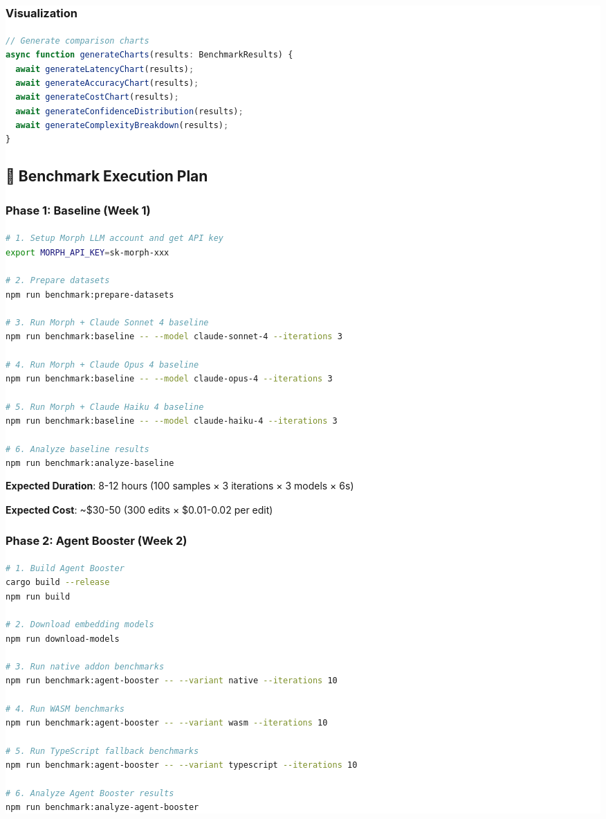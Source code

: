 ### Visualization

```typescript
// Generate comparison charts
async function generateCharts(results: BenchmarkResults) {
  await generateLatencyChart(results);
  await generateAccuracyChart(results);
  await generateCostChart(results);
  await generateConfidenceDistribution(results);
  await generateComplexityBreakdown(results);
}
```

## 🎯 Benchmark Execution Plan

### Phase 1: Baseline (Week 1)
```bash
# 1. Setup Morph LLM account and get API key
export MORPH_API_KEY=sk-morph-xxx

# 2. Prepare datasets
npm run benchmark:prepare-datasets

# 3. Run Morph + Claude Sonnet 4 baseline
npm run benchmark:baseline -- --model claude-sonnet-4 --iterations 3

# 4. Run Morph + Claude Opus 4 baseline
npm run benchmark:baseline -- --model claude-opus-4 --iterations 3

# 5. Run Morph + Claude Haiku 4 baseline
npm run benchmark:baseline -- --model claude-haiku-4 --iterations 3

# 6. Analyze baseline results
npm run benchmark:analyze-baseline
```

**Expected Duration**: 8-12 hours (100 samples × 3 iterations × 3 models × 6s)

**Expected Cost**: ~$30-50 (300 edits × $0.01-0.02 per edit)

### Phase 2: Agent Booster (Week 2)
```bash
# 1. Build Agent Booster
cargo build --release
npm run build

# 2. Download embedding models
npm run download-models

# 3. Run native addon benchmarks
npm run benchmark:agent-booster -- --variant native --iterations 10

# 4. Run WASM benchmarks
npm run benchmark:agent-booster -- --variant wasm --iterations 10

# 5. Run TypeScript fallback benchmarks
npm run benchmark:agent-booster -- --variant typescript --iterations 10

# 6. Analyze Agent Booster results
npm run benchmark:analyze-agent-booster
```
